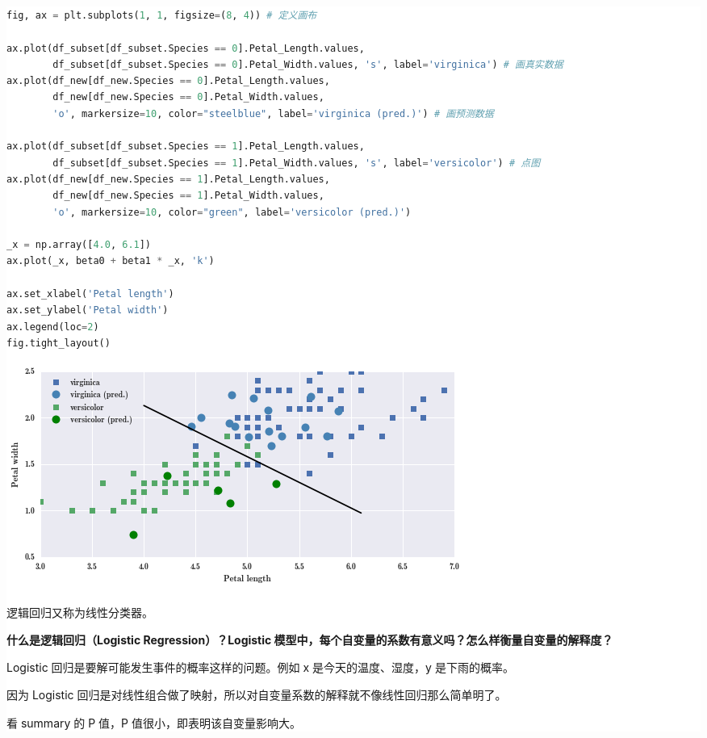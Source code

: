 



```python
fig, ax = plt.subplots(1, 1, figsize=(8, 4)) # 定义画布

ax.plot(df_subset[df_subset.Species == 0].Petal_Length.values,
        df_subset[df_subset.Species == 0].Petal_Width.values, 's', label='virginica') # 画真实数据
ax.plot(df_new[df_new.Species == 0].Petal_Length.values,
        df_new[df_new.Species == 0].Petal_Width.values,
        'o', markersize=10, color="steelblue", label='virginica (pred.)') # 画预测数据

ax.plot(df_subset[df_subset.Species == 1].Petal_Length.values,
        df_subset[df_subset.Species == 1].Petal_Width.values, 's', label='versicolor') # 点图
ax.plot(df_new[df_new.Species == 1].Petal_Length.values,
        df_new[df_new.Species == 1].Petal_Width.values,
        'o', markersize=10, color="green", label='versicolor (pred.)')

_x = np.array([4.0, 6.1])
ax.plot(_x, beta0 + beta1 * _x, 'k')

ax.set_xlabel('Petal length')
ax.set_ylabel('Petal width')
ax.legend(loc=2)
fig.tight_layout()
```


![](/image/data-analysis/586070-20160621132110194-1120819533.png)




逻辑回归又称为线性分类器。

**什么是逻辑回归（Logistic Regression）？Logistic 模型中，每个自变量的系数有意义吗？怎么样衡量自变量的解释度？**

Logistic 回归是要解可能发生事件的概率这样的问题。例如 x 是今天的温度、湿度，y 是下雨的概率。

因为 Logistic 回归是对线性组合做了映射，所以对自变量系数的解释就不像线性回归那么简单明了。

看 summary 的 P 值，P 值很小，即表明该自变量影响大。
